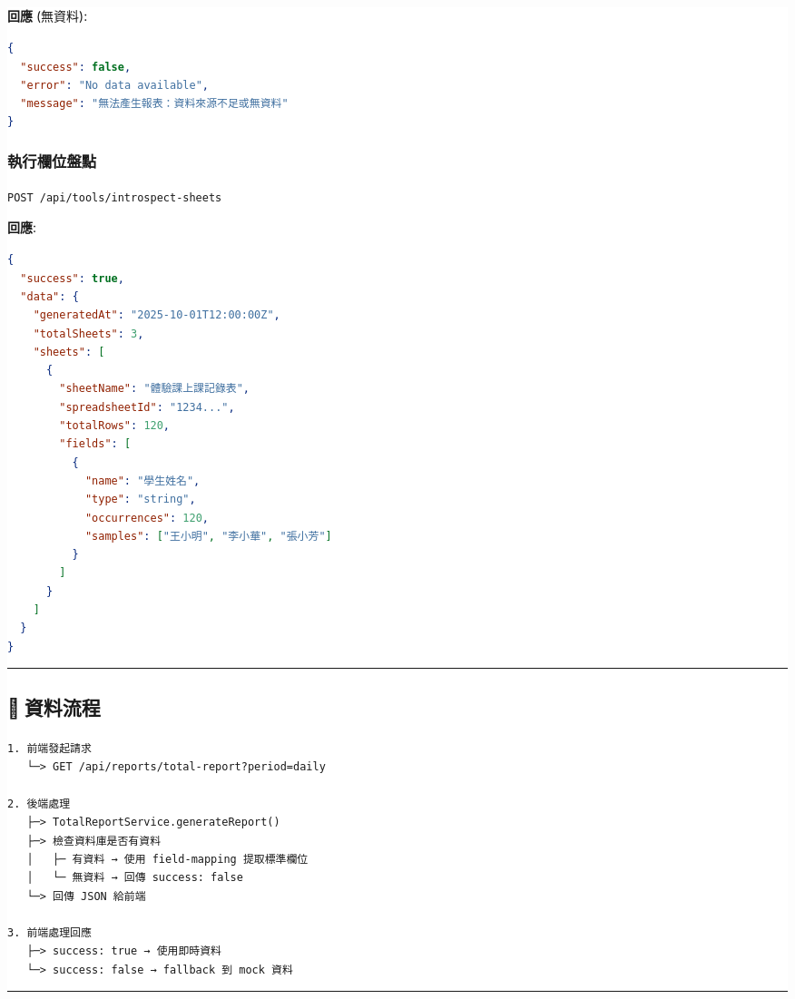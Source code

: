 **回應** (無資料):
```json
{
  "success": false,
  "error": "No data available",
  "message": "無法產生報表：資料來源不足或無資料"
}
```

### 執行欄位盤點

```bash
POST /api/tools/introspect-sheets
```

**回應**:
```json
{
  "success": true,
  "data": {
    "generatedAt": "2025-10-01T12:00:00Z",
    "totalSheets": 3,
    "sheets": [
      {
        "sheetName": "體驗課上課記錄表",
        "spreadsheetId": "1234...",
        "totalRows": 120,
        "fields": [
          {
            "name": "學生姓名",
            "type": "string",
            "occurrences": 120,
            "samples": ["王小明", "李小華", "張小芳"]
          }
        ]
      }
    ]
  }
}
```

---

## 🔄 資料流程

```
1. 前端發起請求
   └─> GET /api/reports/total-report?period=daily

2. 後端處理
   ├─> TotalReportService.generateReport()
   ├─> 檢查資料庫是否有資料
   │   ├─ 有資料 → 使用 field-mapping 提取標準欄位
   │   └─ 無資料 → 回傳 success: false
   └─> 回傳 JSON 給前端

3. 前端處理回應
   ├─> success: true → 使用即時資料
   └─> success: false → fallback 到 mock 資料
```

---